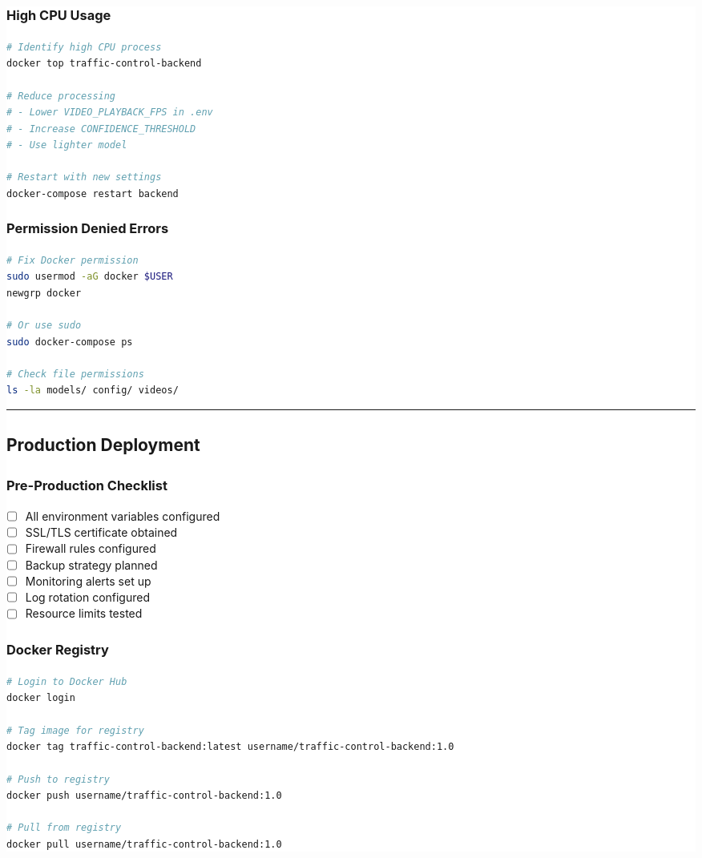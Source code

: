 ### High CPU Usage

```bash
# Identify high CPU process
docker top traffic-control-backend

# Reduce processing
# - Lower VIDEO_PLAYBACK_FPS in .env
# - Increase CONFIDENCE_THRESHOLD
# - Use lighter model

# Restart with new settings
docker-compose restart backend
```

### Permission Denied Errors

```bash
# Fix Docker permission
sudo usermod -aG docker $USER
newgrp docker

# Or use sudo
sudo docker-compose ps

# Check file permissions
ls -la models/ config/ videos/
```

---

## Production Deployment

### Pre-Production Checklist

- [ ] All environment variables configured
- [ ] SSL/TLS certificate obtained
- [ ] Firewall rules configured
- [ ] Backup strategy planned
- [ ] Monitoring alerts set up
- [ ] Log rotation configured
- [ ] Resource limits tested

### Docker Registry

```bash
# Login to Docker Hub
docker login

# Tag image for registry
docker tag traffic-control-backend:latest username/traffic-control-backend:1.0

# Push to registry
docker push username/traffic-control-backend:1.0

# Pull from registry
docker pull username/traffic-control-backend:1.0
```
